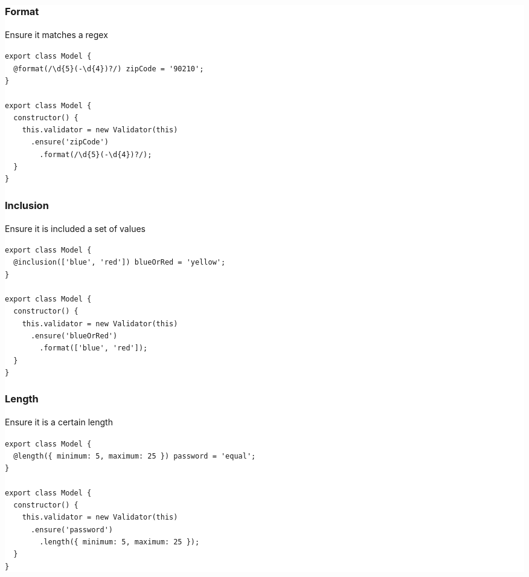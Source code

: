 ### Format

Ensure it matches a regex

```es6
export class Model {
  @format(/\d{5}(-\d{4})?/) zipCode = '90210';
}

export class Model {
  constructor() {
    this.validator = new Validator(this)
      .ensure('zipCode')
        .format(/\d{5}(-\d{4})?/);
  }
}
```

### Inclusion

Ensure it is included a set of values

```es6
export class Model {
  @inclusion(['blue', 'red']) blueOrRed = 'yellow';
}

export class Model {
  constructor() {
    this.validator = new Validator(this)
      .ensure('blueOrRed')
        .format(['blue', 'red']);
  }
}
```

### Length

Ensure it is a certain length

```es6
export class Model {
  @length({ minimum: 5, maximum: 25 }) password = 'equal';
}

export class Model {
  constructor() {
    this.validator = new Validator(this)
      .ensure('password')
        .length({ minimum: 5, maximum: 25 });
  }
}
```
